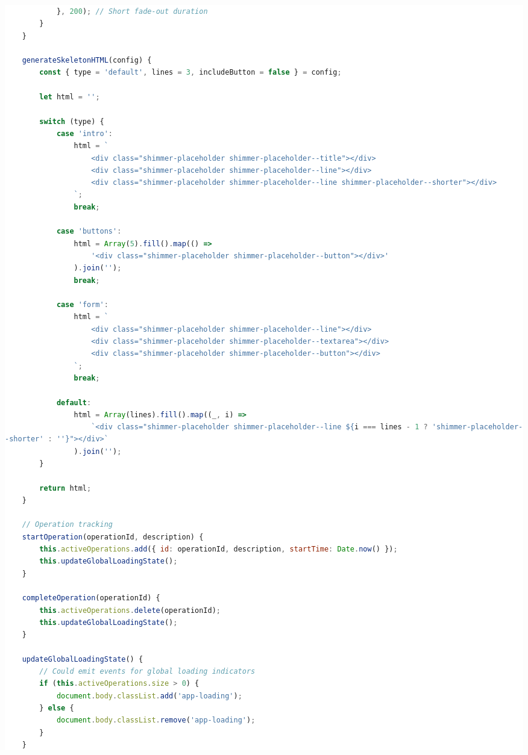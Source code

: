 ```javascript
            }, 200); // Short fade-out duration
        }
    }

    generateSkeletonHTML(config) {
        const { type = 'default', lines = 3, includeButton = false } = config;
        
        let html = '';
        
        switch (type) {
            case 'intro':
                html = `
                    <div class="shimmer-placeholder shimmer-placeholder--title"></div>
                    <div class="shimmer-placeholder shimmer-placeholder--line"></div>
                    <div class="shimmer-placeholder shimmer-placeholder--line shimmer-placeholder--shorter"></div>
                `;
                break;
                
            case 'buttons':
                html = Array(5).fill().map(() => 
                    '<div class="shimmer-placeholder shimmer-placeholder--button"></div>'
                ).join('');
                break;
                
            case 'form':
                html = `
                    <div class="shimmer-placeholder shimmer-placeholder--line"></div>
                    <div class="shimmer-placeholder shimmer-placeholder--textarea"></div>
                    <div class="shimmer-placeholder shimmer-placeholder--button"></div>
                `;
                break;
                
            default:
                html = Array(lines).fill().map((_, i) => 
                    `<div class="shimmer-placeholder shimmer-placeholder--line ${i === lines - 1 ? 'shimmer-placeholder--shorter' : ''}"></div>`
                ).join('');
        }
        
        return html;
    }

    // Operation tracking
    startOperation(operationId, description) {
        this.activeOperations.add({ id: operationId, description, startTime: Date.now() });
        this.updateGlobalLoadingState();
    }

    completeOperation(operationId) {
        this.activeOperations.delete(operationId);
        this.updateGlobalLoadingState();
    }

    updateGlobalLoadingState() {
        // Could emit events for global loading indicators
        if (this.activeOperations.size > 0) {
            document.body.classList.add('app-loading');
        } else {
            document.body.classList.remove('app-loading');
        }
    }

```